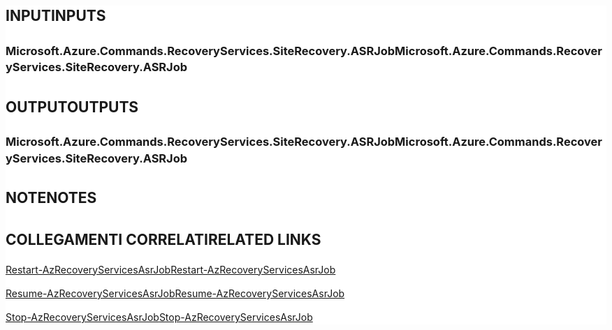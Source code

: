 ## <span data-ttu-id="033ae-149">INPUT</span><span class="sxs-lookup"><span data-stu-id="033ae-149">INPUTS</span></span>

### <span data-ttu-id="033ae-150">Microsoft.Azure.Commands.RecoveryServices.SiteRecovery.ASRJob</span><span class="sxs-lookup"><span data-stu-id="033ae-150">Microsoft.Azure.Commands.RecoveryServices.SiteRecovery.ASRJob</span></span>

## <span data-ttu-id="033ae-151">OUTPUT</span><span class="sxs-lookup"><span data-stu-id="033ae-151">OUTPUTS</span></span>

### <span data-ttu-id="033ae-152">Microsoft.Azure.Commands.RecoveryServices.SiteRecovery.ASRJob</span><span class="sxs-lookup"><span data-stu-id="033ae-152">Microsoft.Azure.Commands.RecoveryServices.SiteRecovery.ASRJob</span></span>

## <span data-ttu-id="033ae-153">NOTE</span><span class="sxs-lookup"><span data-stu-id="033ae-153">NOTES</span></span>

## <span data-ttu-id="033ae-154">COLLEGAMENTI CORRELATI</span><span class="sxs-lookup"><span data-stu-id="033ae-154">RELATED LINKS</span></span>

[<span data-ttu-id="033ae-155">Restart-AzRecoveryServicesAsrJob</span><span class="sxs-lookup"><span data-stu-id="033ae-155">Restart-AzRecoveryServicesAsrJob</span></span>](./Restart-AzRecoveryServicesAsrJob.md)

[<span data-ttu-id="033ae-156">Resume-AzRecoveryServicesAsrJob</span><span class="sxs-lookup"><span data-stu-id="033ae-156">Resume-AzRecoveryServicesAsrJob</span></span>](./Resume-AzRecoveryServicesAsrJob.md)

[<span data-ttu-id="033ae-157">Stop-AzRecoveryServicesAsrJob</span><span class="sxs-lookup"><span data-stu-id="033ae-157">Stop-AzRecoveryServicesAsrJob</span></span>](./Stop-AzRecoveryServicesAsrJob.md)
